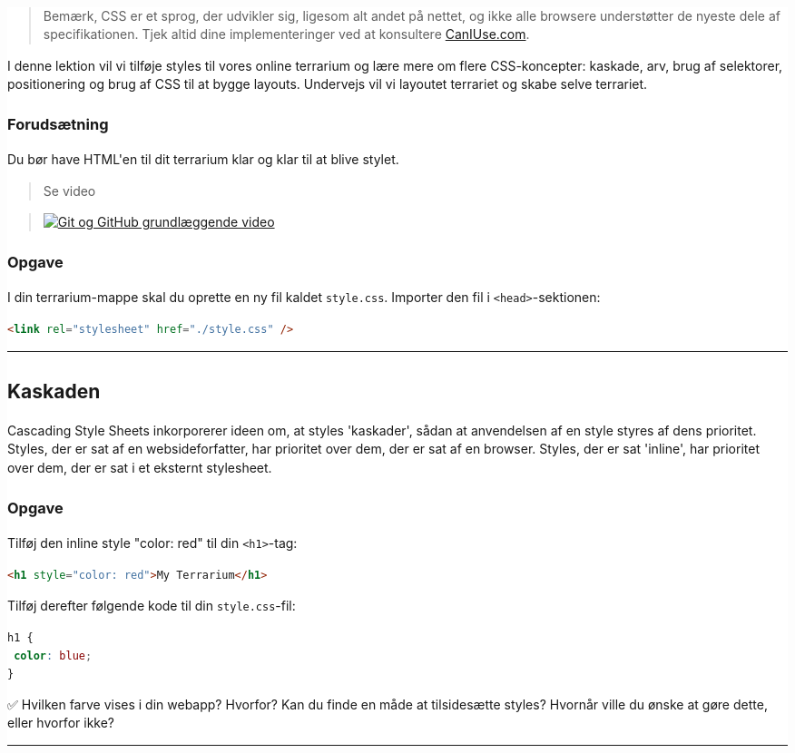 > Bemærk, CSS er et sprog, der udvikler sig, ligesom alt andet på nettet, og ikke alle browsere understøtter de nyeste dele af specifikationen. Tjek altid dine implementeringer ved at konsultere [CanIUse.com](https://caniuse.com).

I denne lektion vil vi tilføje styles til vores online terrarium og lære mere om flere CSS-koncepter: kaskade, arv, brug af selektorer, positionering og brug af CSS til at bygge layouts. Undervejs vil vi layoutet terrariet og skabe selve terrariet.

### Forudsætning

Du bør have HTML'en til dit terrarium klar og klar til at blive stylet.

> Se video

> 
> [![Git og GitHub grundlæggende video](https://img.youtube.com/vi/6yIdOIV9p1I/0.jpg)](https://www.youtube.com/watch?v=6yIdOIV9p1I)

### Opgave

I din terrarium-mappe skal du oprette en ny fil kaldet `style.css`. Importer den fil i `<head>`-sektionen:

```html
<link rel="stylesheet" href="./style.css" />
```

---

## Kaskaden

Cascading Style Sheets inkorporerer ideen om, at styles 'kaskader', sådan at anvendelsen af en style styres af dens prioritet. Styles, der er sat af en websideforfatter, har prioritet over dem, der er sat af en browser. Styles, der er sat 'inline', har prioritet over dem, der er sat i et eksternt stylesheet.

### Opgave

Tilføj den inline style "color: red" til din `<h1>`-tag:

```HTML
<h1 style="color: red">My Terrarium</h1>
```

Tilføj derefter følgende kode til din `style.css`-fil:

```CSS
h1 {
 color: blue;
}
```

✅ Hvilken farve vises i din webapp? Hvorfor? Kan du finde en måde at tilsidesætte styles? Hvornår ville du ønske at gøre dette, eller hvorfor ikke?

---
